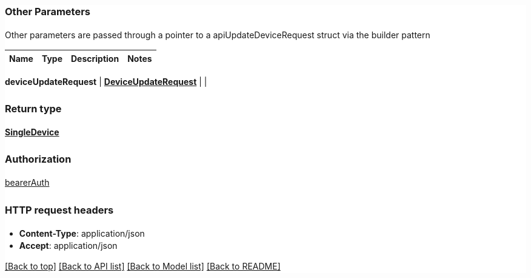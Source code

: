 ### Other Parameters

Other parameters are passed through a pointer to a apiUpdateDeviceRequest struct via the builder pattern


Name | Type | Description  | Notes
------------- | ------------- | ------------- | -------------

 **deviceUpdateRequest** | [**DeviceUpdateRequest**](DeviceUpdateRequest.md) |  | 

### Return type

[**SingleDevice**](SingleDevice.md)

### Authorization

[bearerAuth](../README.md#bearerAuth)

### HTTP request headers

- **Content-Type**: application/json
- **Accept**: application/json

[[Back to top]](#) [[Back to API list]](../README.md#documentation-for-api-endpoints)
[[Back to Model list]](../README.md#documentation-for-models)
[[Back to README]](../README.md)

